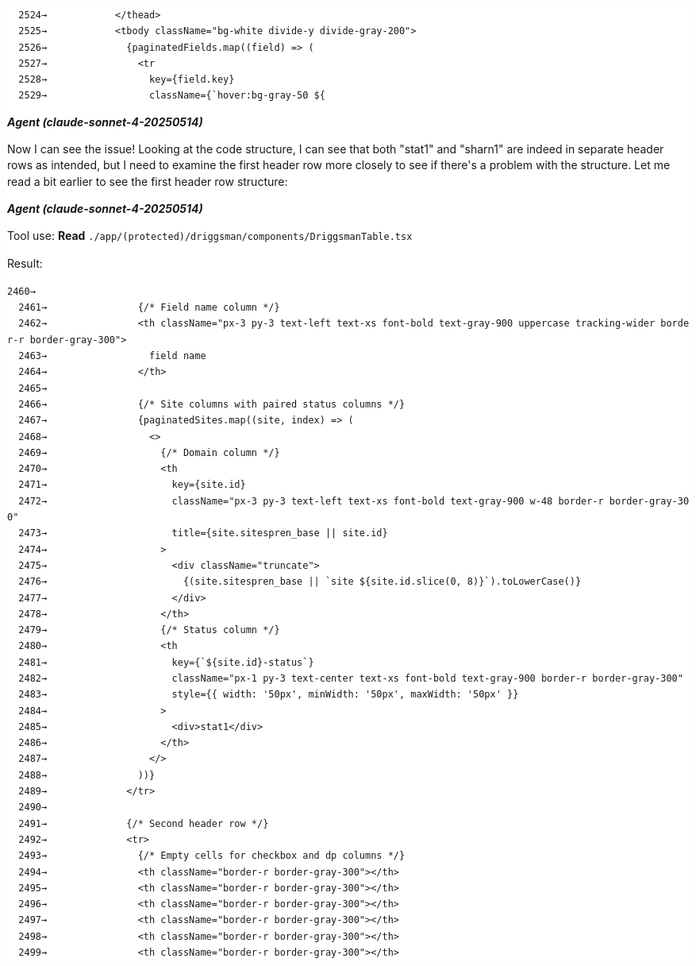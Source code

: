 ```
  2524→            </thead>
  2525→            <tbody className="bg-white divide-y divide-gray-200">
  2526→              {paginatedFields.map((field) => (
  2527→                <tr 
  2528→                  key={field.key} 
  2529→                  className={`hover:bg-gray-50 ${
```

_**Agent (claude-sonnet-4-20250514)**_

Now I can see the issue! Looking at the code structure, I can see that both "stat1" and "sharn1" are indeed in separate header rows as intended, but I need to examine the first header row more closely to see if there's a problem with the structure. Let me read a bit earlier to see the first header row structure:

_**Agent (claude-sonnet-4-20250514)**_

Tool use: **Read** `./app/(protected)/driggsman/components/DriggsmanTable.tsx`

Result:

```
2460→                
  2461→                {/* Field name column */}
  2462→                <th className="px-3 py-3 text-left text-xs font-bold text-gray-900 uppercase tracking-wider border-r border-gray-300">
  2463→                  field name
  2464→                </th>
  2465→
  2466→                {/* Site columns with paired status columns */}
  2467→                {paginatedSites.map((site, index) => (
  2468→                  <>
  2469→                    {/* Domain column */}
  2470→                    <th
  2471→                      key={site.id}
  2472→                      className="px-3 py-3 text-left text-xs font-bold text-gray-900 w-48 border-r border-gray-300"
  2473→                      title={site.sitespren_base || site.id}
  2474→                    >
  2475→                      <div className="truncate">
  2476→                        {(site.sitespren_base || `site ${site.id.slice(0, 8)}`).toLowerCase()}
  2477→                      </div>
  2478→                    </th>
  2479→                    {/* Status column */}
  2480→                    <th
  2481→                      key={`${site.id}-status`}
  2482→                      className="px-1 py-3 text-center text-xs font-bold text-gray-900 border-r border-gray-300"
  2483→                      style={{ width: '50px', minWidth: '50px', maxWidth: '50px' }}
  2484→                    >
  2485→                      <div>stat1</div>
  2486→                    </th>
  2487→                  </>
  2488→                ))}
  2489→              </tr>
  2490→              
  2491→              {/* Second header row */}
  2492→              <tr>
  2493→                {/* Empty cells for checkbox and dp columns */}
  2494→                <th className="border-r border-gray-300"></th>
  2495→                <th className="border-r border-gray-300"></th>
  2496→                <th className="border-r border-gray-300"></th>
  2497→                <th className="border-r border-gray-300"></th>
  2498→                <th className="border-r border-gray-300"></th>
  2499→                <th className="border-r border-gray-300"></th>
```